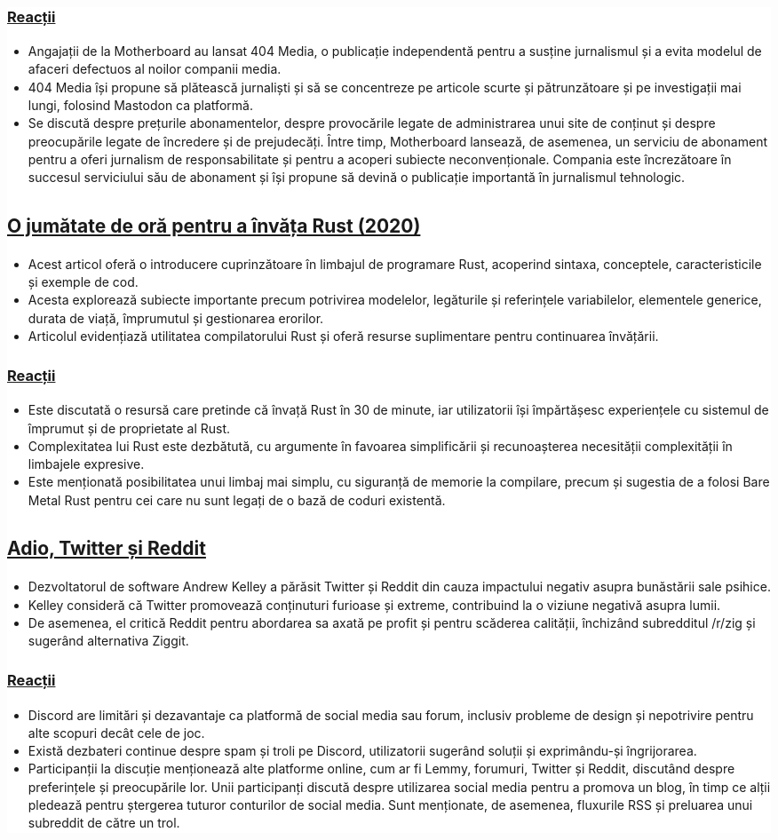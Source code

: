 ### [Reacții](https://news.ycombinator.com/item?id=37237246)

- Angajații de la Motherboard au lansat 404 Media, o publicație independentă pentru a susține jurnalismul și a evita modelul de afaceri defectuos al noilor companii media.
- 404 Media își propune să plătească jurnaliști și să se concentreze pe articole scurte și pătrunzătoare și pe investigații mai lungi, folosind Mastodon ca platformă.
- Se discută despre prețurile abonamentelor, despre provocările legate de administrarea unui site de conținut și despre preocupările legate de încredere și de prejudecăți. Între timp, Motherboard lansează, de asemenea, un serviciu de abonament pentru a oferi jurnalism de responsabilitate și pentru a acoperi subiecte neconvenționale. Compania este încrezătoare în succesul serviciului său de abonament și își propune să devină o publicație importantă în jurnalismul tehnologic.

## [O jumătate de oră pentru a învăța Rust (2020)](https://fasterthanli.me/articles/a-half-hour-to-learn-rust)

- Acest articol oferă o introducere cuprinzătoare în limbajul de programare Rust, acoperind sintaxa, conceptele, caracteristicile și exemple de cod.
- Acesta explorează subiecte importante precum potrivirea modelelor, legăturile și referințele variabilelor, elementele generice, durata de viață, împrumutul și gestionarea erorilor.
- Articolul evidențiază utilitatea compilatorului Rust și oferă resurse suplimentare pentru continuarea învățării.

### [Reacții](https://news.ycombinator.com/item?id=37236916)

- Este discutată o resursă care pretinde că învață Rust în 30 de minute, iar utilizatorii își împărtășesc experiențele cu sistemul de împrumut și de proprietate al Rust.
- Complexitatea lui Rust este dezbătută, cu argumente în favoarea simplificării și recunoașterea necesității complexității în limbajele expresive.
- Este menționată posibilitatea unui limbaj mai simplu, cu siguranță de memorie la compilare, precum și sugestia de a folosi Bare Metal Rust pentru cei care nu sunt legați de o bază de coduri existentă.

## [Adio, Twitter și Reddit](https://andrewkelley.me/post/goodbye-twitter-reddit.html)

- Dezvoltatorul de software Andrew Kelley a părăsit Twitter și Reddit din cauza impactului negativ asupra bunăstării sale psihice.
- Kelley consideră că Twitter promovează conținuturi furioase și extreme, contribuind la o viziune negativă asupra lumii.
- De asemenea, el critică Reddit pentru abordarea sa axată pe profit și pentru scăderea calității, închizând subredditul /r/zig și sugerând alternativa Ziggit.

### [Reacții](https://news.ycombinator.com/item?id=37244292)

- Discord are limitări și dezavantaje ca platformă de social media sau forum, inclusiv probleme de design și nepotrivire pentru alte scopuri decât cele de joc.
- Există dezbateri continue despre spam și troli pe Discord, utilizatorii sugerând soluții și exprimându-și îngrijorarea.
- Participanții la discuție menționează alte platforme online, cum ar fi Lemmy, forumuri, Twitter și Reddit, discutând despre preferințele și preocupările lor. Unii participanți discută despre utilizarea social media pentru a promova un blog, în timp ce alții pledează pentru ștergerea tuturor conturilor de social media. Sunt menționate, de asemenea, fluxurile RSS și preluarea unui subreddit de către un trol.
